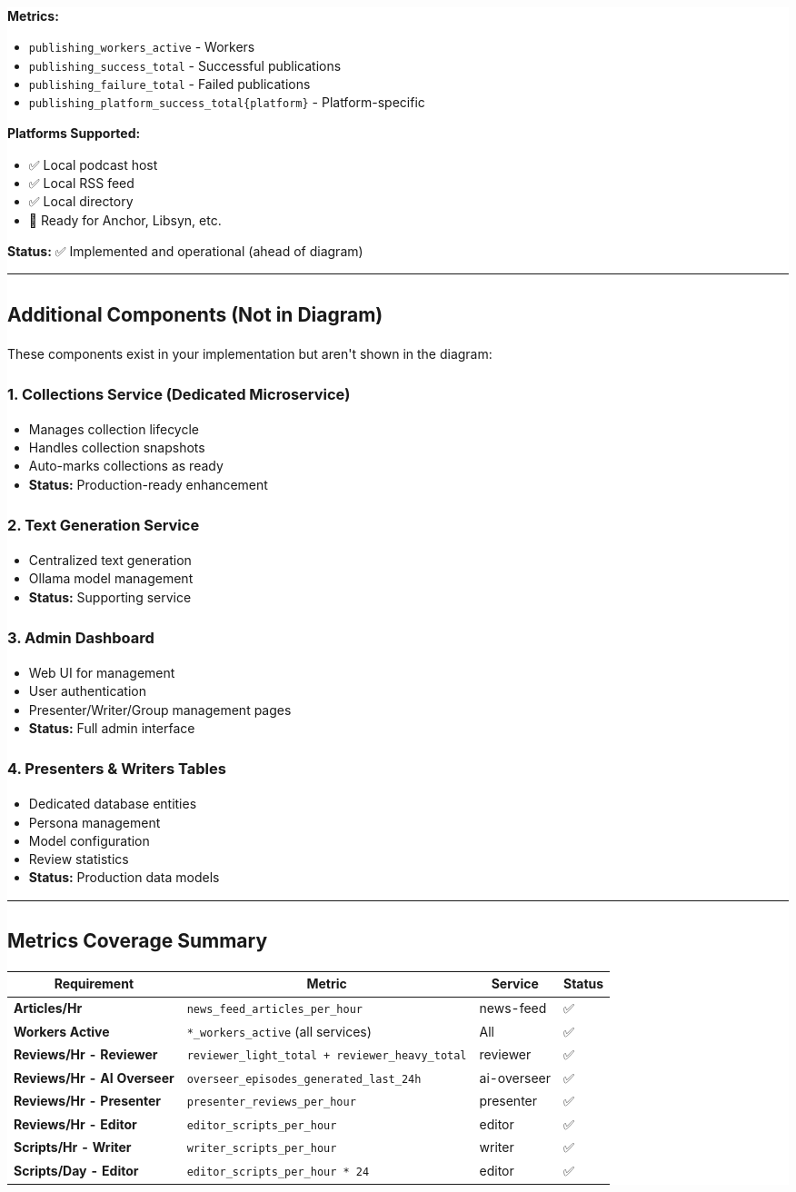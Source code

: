**Metrics:**
- `publishing_workers_active` - Workers
- `publishing_success_total` - Successful publications
- `publishing_failure_total` - Failed publications
- `publishing_platform_success_total{platform}` - Platform-specific

**Platforms Supported:**
- ✅ Local podcast host
- ✅ Local RSS feed
- ✅ Local directory
- 🔄 Ready for Anchor, Libsyn, etc.

**Status:** ✅ Implemented and operational (ahead of diagram)

---

## Additional Components (Not in Diagram)

These components exist in your implementation but aren't shown in the diagram:

### 1. **Collections Service** (Dedicated Microservice)
- Manages collection lifecycle
- Handles collection snapshots
- Auto-marks collections as ready
- **Status:** Production-ready enhancement

### 2. **Text Generation Service**
- Centralized text generation
- Ollama model management
- **Status:** Supporting service

### 3. **Admin Dashboard**
- Web UI for management
- User authentication
- Presenter/Writer/Group management pages
- **Status:** Full admin interface

### 4. **Presenters & Writers Tables**
- Dedicated database entities
- Persona management
- Model configuration
- Review statistics
- **Status:** Production data models

---

## Metrics Coverage Summary

| Requirement | Metric | Service | Status |
|------------|--------|---------|--------|
| **Articles/Hr** | `news_feed_articles_per_hour` | news-feed | ✅ |
| **Workers Active** | `*_workers_active` (all services) | All | ✅ |
| **Reviews/Hr - Reviewer** | `reviewer_light_total + reviewer_heavy_total` | reviewer | ✅ |
| **Reviews/Hr - AI Overseer** | `overseer_episodes_generated_last_24h` | ai-overseer | ✅ |
| **Reviews/Hr - Presenter** | `presenter_reviews_per_hour` | presenter | ✅ |
| **Reviews/Hr - Editor** | `editor_scripts_per_hour` | editor | ✅ |
| **Scripts/Hr - Writer** | `writer_scripts_per_hour` | writer | ✅ |
| **Scripts/Day - Editor** | `editor_scripts_per_hour * 24` | editor | ✅ |
